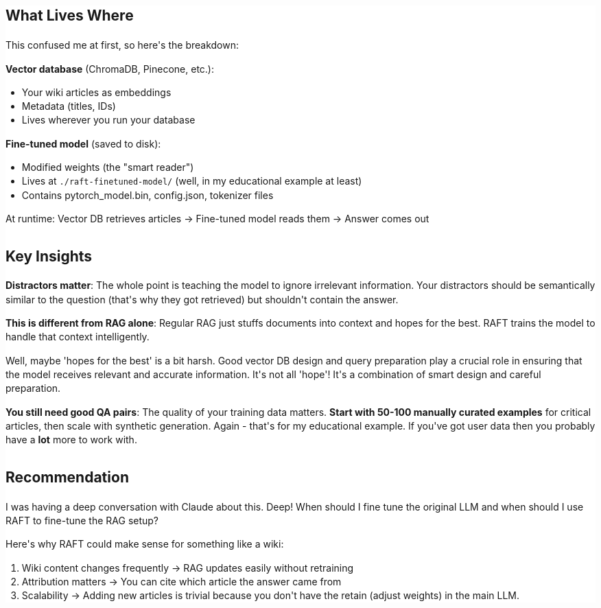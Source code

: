 ## What Lives Where

This confused me at first, so here's the breakdown:

**Vector database** (ChromaDB, Pinecone, etc.):
- Your wiki articles as embeddings
- Metadata (titles, IDs)
- Lives wherever you run your database

**Fine-tuned model** (saved to disk):
- Modified weights (the "smart reader")
- Lives at `./raft-finetuned-model/` (well, in my educational example at least)
- Contains pytorch_model.bin, config.json, tokenizer files

At runtime: Vector DB retrieves articles → Fine-tuned model reads them → Answer comes out

## Key Insights

**Distractors matter**: The whole point is teaching the model to ignore irrelevant information.
Your distractors should be semantically similar to the question (that's why they got retrieved) but shouldn't contain the answer.

**This is different from RAG alone**: Regular RAG just stuffs documents into context and hopes for the best.
RAFT trains the model to handle that context intelligently.

Well, maybe 'hopes for the best' is a bit harsh. Good vector DB design and query preparation play a crucial role in ensuring that the model receives relevant and accurate information.
It's not all 'hope'! It's a combination of smart design and careful preparation.

**You still need good QA pairs**: The quality of your training data matters. **Start with 50-100 manually curated examples** for critical articles, then scale with synthetic generation.
Again - that's for my educational example.
If you've got user data then you probably have a **lot** more to work with.

## Recommendation

I was having a deep conversation with Claude about this. Deep!
When should I fine tune the original LLM and when should I use RAFT to fine-tune the RAG setup?

Here's why RAFT could make sense for something like a wiki:

1. Wiki content changes frequently → RAG updates easily without retraining
2. Attribution matters → You can cite which article the answer came from
3. Scalability → Adding new articles is trivial because you don't have the retain (adjust weights) in the main LLM.
